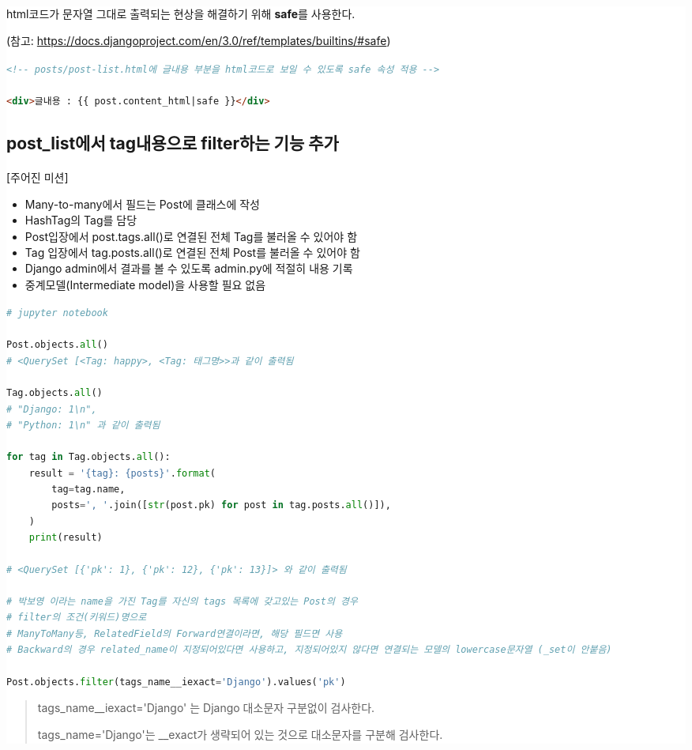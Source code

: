 

html코드가 문자열 그대로 출력되는 현상을 해결하기 위해 **safe**를 사용한다.

(참고: https://docs.djangoproject.com/en/3.0/ref/templates/builtins/#safe)

```html
<!-- posts/post-list.html에 글내용 부분을 html코드로 보일 수 있도록 safe 속성 적용 -->

<div>글내용 : {{ post.content_html|safe }}</div>
```



## post_list에서 tag내용으로 filter하는 기능 추가

[주어진 미션]

- Many-to-many에서 필드는 Post에 클래스에 작성
- HashTag의 Tag를 담당
- Post입장에서 post.tags.all()로 연결된 전체 Tag를 불러올 수 있어야 함
- Tag 입장에서 tag.posts.all()로 연결된 전체 Post를 불러올 수 있어야 함
- Django admin에서 결과를 볼 수 있도록 admin.py에 적절히 내용 기록
- 중계모델(Intermediate model)을 사용할 필요 없음



```python
# jupyter notebook

Post.objects.all()
# <QuerySet [<Tag: happy>, <Tag: 태그명>>과 같이 출력됨

Tag.objects.all()
# "Django: 1\n",
# "Python: 1\n" 과 같이 출력됨

for tag in Tag.objects.all():
    result = '{tag}: {posts}'.format(
    	tag=tag.name,
        posts=', '.join([str(post.pk) for post in tag.posts.all()]),
    )
    print(result)

# <QuerySet [{'pk': 1}, {'pk': 12}, {'pk': 13}]> 와 같이 출력됨

# 박보영 이라는 name을 가진 Tag를 자신의 tags 목록에 갖고있는 Post의 경우
# filter의 조건(키워드)명으로
# ManyToMany등, RelatedField의 Forward연결이라면, 해당 필드면 사용
# Backward의 경우 related_name이 지정되어있다면 사용하고, 지정되어있지 않다면 연결되는 모델의 lowercase문자열 (_set이 안붙음)

Post.objects.filter(tags_name__iexact='Django').values('pk')
```

> tags_name__iexact='Django' 는 Django 대소문자 구분없이 검사한다.
>
> tags_name='Django'는 __exact가 생략되어 있는 것으로 대소문자를 구분해 검사한다.
